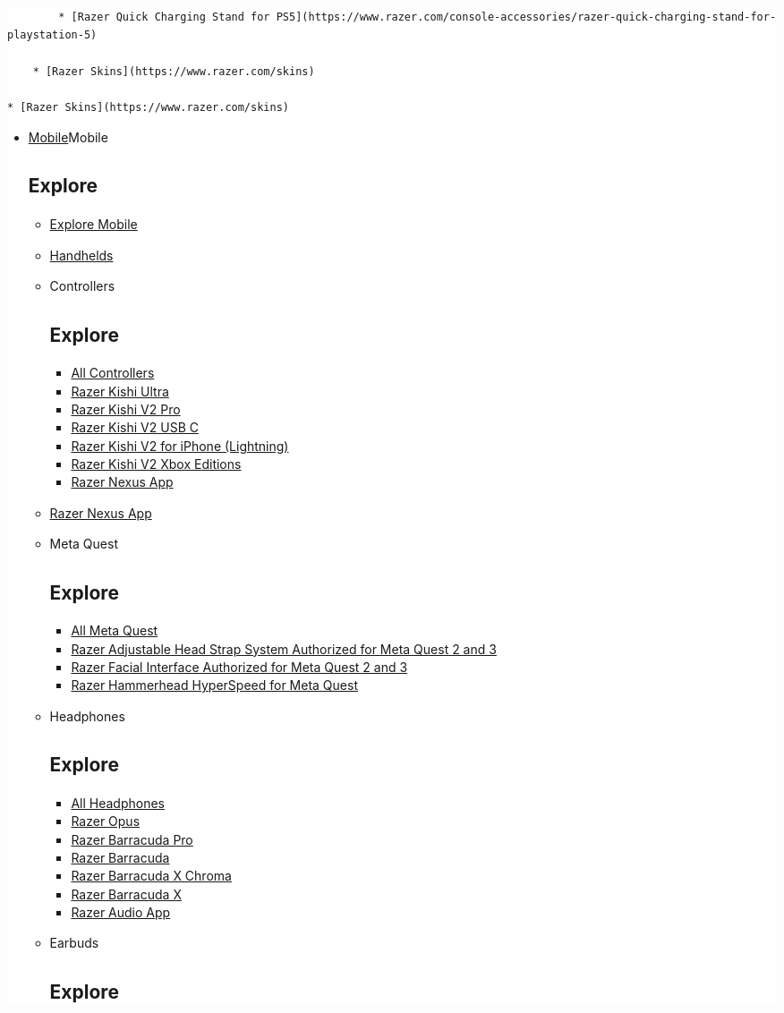             * [Razer Quick Charging Stand for PS5](https://www.razer.com/console-accessories/razer-quick-charging-stand-for-playstation-5)
            
        * [Razer Skins](https://www.razer.com/skins)
        
    * [Razer Skins](https://www.razer.com/skins)
    
* [Mobile](https://www.razer.com/mobile)Mobile
    
    Explore
    -------
    
    * [Explore Mobile](https://www.razer.com/mobile)
    * [Handhelds](https://www.razer.com/mobile-handhelds/razer-edge)
    * Controllers
        
        Explore
        -------
        
        * [All Controllers](https://www.razer.com/mobile/controllers)
        * [Razer Kishi Ultra](https://www.razer.com/mobile-controllers/razer-kishi-ultra)
        * [Razer Kishi V2 Pro](https://www.razer.com/mobile-controllers/razer-kishi-v2-pro)
        * [Razer Kishi V2 USB C](https://www.razer.com/mobile-controllers/razer-kishi-v2)
        * [Razer Kishi V2 for iPhone (Lightning)](https://www.razer.com/mobile-controllers/razer-kishi-v2)
        * [Razer Kishi V2 Xbox Editions](https://www.razer.com/mobile-controllers/xbox-cloud)
        * [Razer Nexus App](https://www.razer.com/mobile/razer-nexus)
        
    * [Razer Nexus App](https://www.razer.com/mobile/razer-nexus)
    * Meta Quest
        
        Explore
        -------
        
        * [All Meta Quest](https://www.razer.com/console-gaming/meta-quest)
        * [Razer Adjustable Head Strap System Authorized for Meta Quest 2 and 3](https://www.razer.com/console-gaming/adjustable-head-strap-and-facial-interface-for-meta-quest-3)
        * [Razer Facial Interface Authorized for Meta Quest 2 and 3](https://www.razer.com/console-gaming/adjustable-head-strap-and-facial-interface-for-meta-quest-3)
        * [Razer Hammerhead HyperSpeed for Meta Quest](https://www.razer.com/console-earphones/razer-hammerhead-hyperspeed-for-meta-quest-3)
        
    * Headphones
        
        Explore
        -------
        
        * [All Headphones](https://www.razer.com/mobile/over-ear-headphones)
        * [Razer Opus](https://www.razer.com/mobile-headsets/razer-opus)
        * [Razer Barracuda Pro](https://www.razer.com/gaming-headsets/razer-barracuda-pro)
        * [Razer Barracuda](https://www.razer.com/gaming-headsets/razer-barracuda)
        * [Razer Barracuda X Chroma](https://www.razer.com/gaming-headsets/razer-barracuda-x-chroma)
        * [Razer Barracuda X](https://www.razer.com/gaming-headsets/razer-barracuda-x)
        * [Razer Audio App](https://rzr.to/audio-app)
        
    * Earbuds
        
        Explore
        -------
        